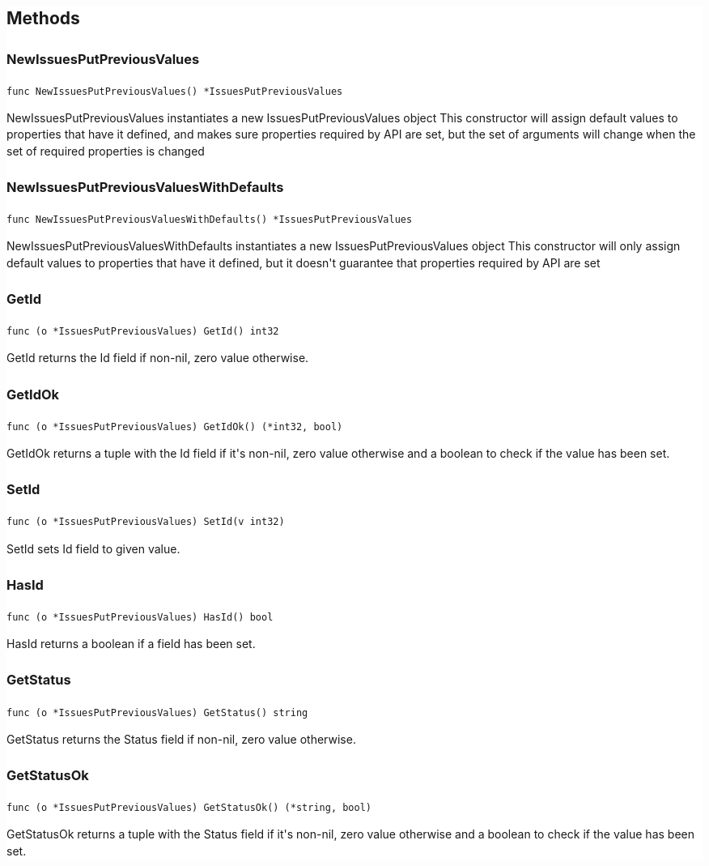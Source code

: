 
## Methods

### NewIssuesPutPreviousValues

`func NewIssuesPutPreviousValues() *IssuesPutPreviousValues`

NewIssuesPutPreviousValues instantiates a new IssuesPutPreviousValues object
This constructor will assign default values to properties that have it defined,
and makes sure properties required by API are set, but the set of arguments
will change when the set of required properties is changed

### NewIssuesPutPreviousValuesWithDefaults

`func NewIssuesPutPreviousValuesWithDefaults() *IssuesPutPreviousValues`

NewIssuesPutPreviousValuesWithDefaults instantiates a new IssuesPutPreviousValues object
This constructor will only assign default values to properties that have it defined,
but it doesn't guarantee that properties required by API are set

### GetId

`func (o *IssuesPutPreviousValues) GetId() int32`

GetId returns the Id field if non-nil, zero value otherwise.

### GetIdOk

`func (o *IssuesPutPreviousValues) GetIdOk() (*int32, bool)`

GetIdOk returns a tuple with the Id field if it's non-nil, zero value otherwise
and a boolean to check if the value has been set.

### SetId

`func (o *IssuesPutPreviousValues) SetId(v int32)`

SetId sets Id field to given value.

### HasId

`func (o *IssuesPutPreviousValues) HasId() bool`

HasId returns a boolean if a field has been set.

### GetStatus

`func (o *IssuesPutPreviousValues) GetStatus() string`

GetStatus returns the Status field if non-nil, zero value otherwise.

### GetStatusOk

`func (o *IssuesPutPreviousValues) GetStatusOk() (*string, bool)`

GetStatusOk returns a tuple with the Status field if it's non-nil, zero value otherwise
and a boolean to check if the value has been set.
